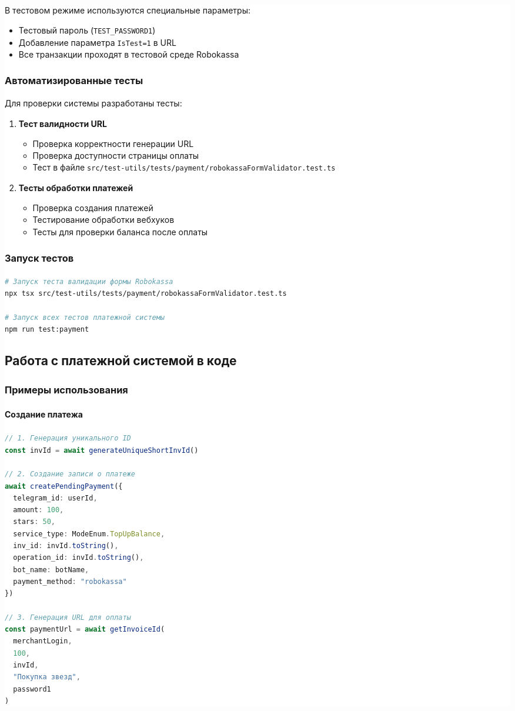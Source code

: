 В тестовом режиме используются специальные параметры:
- Тестовый пароль (`TEST_PASSWORD1`)
- Добавление параметра `IsTest=1` в URL
- Все транзакции проходят в тестовой среде Robokassa

### Автоматизированные тесты

Для проверки системы разработаны тесты:

1. **Тест валидности URL**
   - Проверка корректности генерации URL
   - Проверка доступности страницы оплаты
   - Тест в файле `src/test-utils/tests/payment/robokassaFormValidator.test.ts`

2. **Тесты обработки платежей**
   - Проверка создания платежей
   - Тестирование обработки вебхуков
   - Тесты для проверки баланса после оплаты

### Запуск тестов

```bash
# Запуск теста валидации формы Robokassa
npx tsx src/test-utils/tests/payment/robokassaFormValidator.test.ts

# Запуск всех тестов платежной системы
npm run test:payment
```

## Работа с платежной системой в коде

### Примеры использования

#### Создание платежа

```typescript
// 1. Генерация уникального ID
const invId = await generateUniqueShortInvId()

// 2. Создание записи о платеже
await createPendingPayment({
  telegram_id: userId,
  amount: 100,
  stars: 50,
  service_type: ModeEnum.TopUpBalance,
  inv_id: invId.toString(),
  operation_id: invId.toString(),
  bot_name: botName,
  payment_method: "robokassa"
})

// 3. Генерация URL для оплаты
const paymentUrl = await getInvoiceId(
  merchantLogin,
  100,
  invId,
  "Покупка звезд",
  password1
)
```
